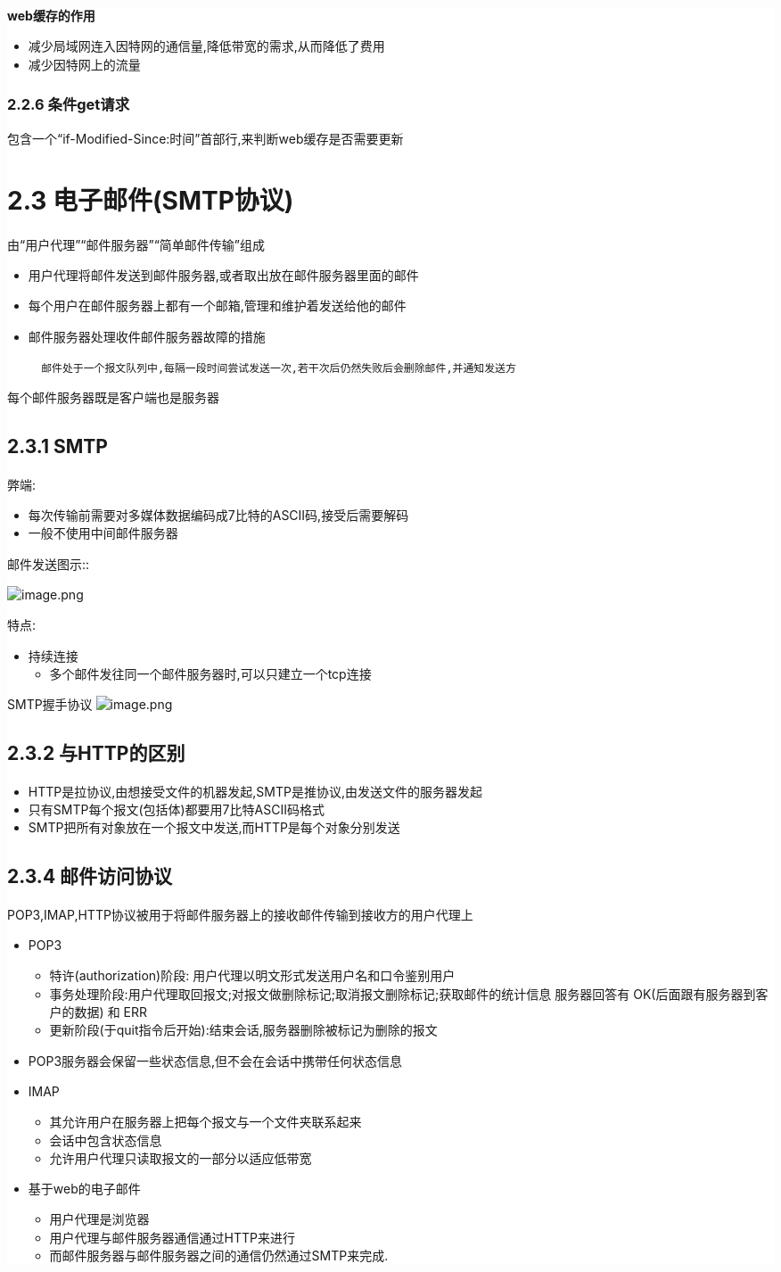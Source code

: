 **web缓存的作用**

- 减少局域网连入因特网的通信量,降低带宽的需求,从而降低了费用
- 减少因特网上的流量

### 2.2.6 条件get请求

包含一个“if-Modified-Since:时间”首部行,来判断web缓存是否需要更新

# 2.3 电子邮件(SMTP协议)

由“用户代理”“邮件服务器”“简单邮件传输”组成

- 用户代理将邮件发送到邮件服务器,或者取出放在邮件服务器里面的邮件
- 每个用户在邮件服务器上都有一个邮箱,管理和维护着发送给他的邮件

- 邮件服务器处理收件邮件服务器故障的措施

 		邮件处于一个报文队列中,每隔一段时间尝试发送一次,若干次后仍然失败后会删除邮件,并通知发送方

每个邮件服务器既是客户端也是服务器

## 2.3.1 SMTP

弊端:

- 每次传输前需要对多媒体数据编码成7比特的ASCII码,接受后需要解码
- 一般不使用中间邮件服务器

邮件发送图示::

![image.png](https://tva1.sinaimg.cn/large/008tG9v6ly1h62ql9aniij31d50blgrh.jpg)

特点:

- 持续连接
  - 多个邮件发往同一个邮件服务器时,可以只建立一个tcp连接

SMTP握手协议
![image.png](https://tva1.sinaimg.cn/large/008tG9v6ly1h62r87o0cyj30cf06g3zh.jpg)

## 2.3.2 与HTTP的区别

- HTTP是拉协议,由想接受文件的机器发起,SMTP是推协议,由发送文件的服务器发起
- 只有SMTP每个报文(包括体)都要用7比特ASCII码格式
- SMTP把所有对象放在一个报文中发送,而HTTP是每个对象分别发送

## 2.3.4 邮件访问协议

POP3,IMAP,HTTP协议被用于将邮件服务器上的接收邮件传输到接收方的用户代理上

- POP3
  - 特许(authorization)阶段: 用户代理以明文形式发送用户名和口令鉴别用户
  - 事务处理阶段:用户代理取回报文;对报文做删除标记;取消报文删除标记;获取邮件的统计信息
    服务器回答有 OK(后面跟有服务器到客户的数据)  和  ERR
  - 更新阶段(于quit指令后开始):结束会话,服务器删除被标记为删除的报文
- POP3服务器会保留一些状态信息,但不会在会话中携带任何状态信息

- IMAP
  - 其允许用户在服务器上把每个报文与一个文件夹联系起来
  - 会话中包含状态信息
  - 允许用户代理只读取报文的一部分以适应低带宽
- 基于web的电子邮件
  - 用户代理是浏览器
  - 用户代理与邮件服务器通信通过HTTP来进行
  - 而邮件服务器与邮件服务器之间的通信仍然通过SMTP来完成.